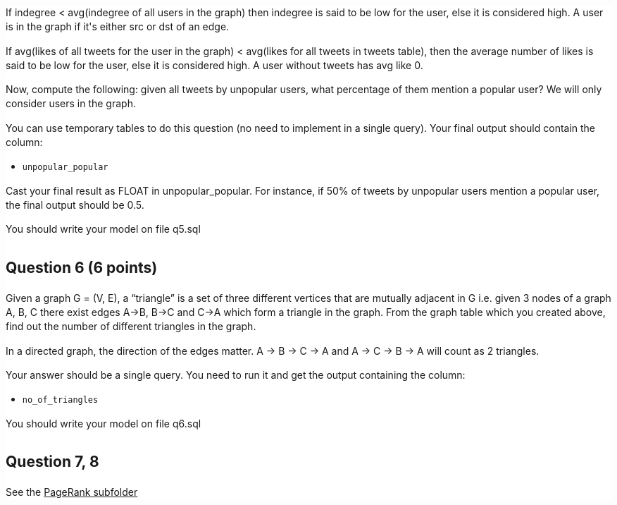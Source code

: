 If indegree < avg(indegree of all users in the graph) then indegree is said to be low for the user, else it is considered high. A user is in the graph if it's either src or dst of an edge.

If avg(likes of all tweets for the user in the graph) < avg(likes for all tweets in tweets table), then the average number of likes is said to be low for the user, else it is considered high. A user without tweets has avg like 0.

Now, compute the following: given all tweets by unpopular users, what percentage of them mention a popular user? We will only consider users in the graph.

You can use temporary tables to do this question (no need to implement in a single query). Your final output should contain the column:

* `unpopular_popular`  


Cast your final result as FLOAT in unpopular_popular. For instance, if 50% of tweets by unpopular users mention a popular user, the final output should be 0.5.

You should write your model on file q5.sql

## Question 6 (6 points)

Given a graph G = (V, E), a “triangle” is a set of three different vertices that are mutually adjacent in G i.e. given 3 nodes of a graph A, B, C there exist edges A->B, B->C and C->A which form a triangle in the graph. From the graph table which you created above, find out the number of different triangles in the graph.

In a directed graph, the direction of the edges matter. A -> B -> C -> A and A -> C -> B -> A will count as 2 triangles.

Your answer should be a single query. You need to run it and get the output containing the column:

* `no_of_triangles`

You should write your model on file q6.sql

## Question 7, 8
See the [PageRank subfolder](https://github.com/w4111/project2-f22-template/tree/main/PageRank)
